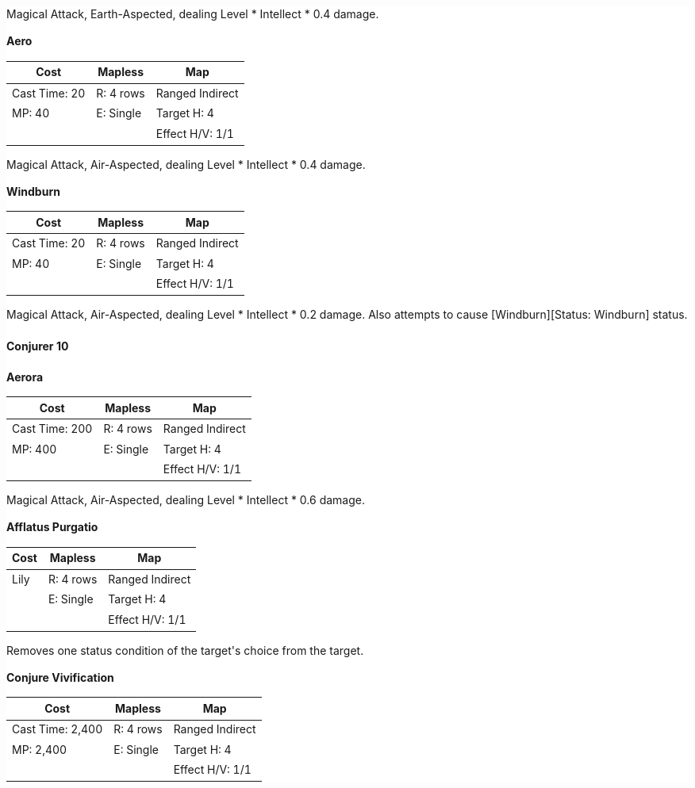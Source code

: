 Magical Attack, Earth-Aspected, dealing Level * Intellect * 0.4 damage.

**Aero**

| Cost          | Mapless   | Map |
| ---           | ---       | --- |
| Cast Time: 20 | R: 4 rows | Ranged Indirect
| MP: 40        | E: Single | Target H: 4
|               |           | Effect H/V: 1/1

Magical Attack, Air-Aspected, dealing Level * Intellect * 0.4 damage.

**Windburn**

| Cost          | Mapless   | Map |
| ---           | ---       | --- |
| Cast Time: 20 | R: 4 rows | Ranged Indirect
| MP: 40        | E: Single | Target H: 4
|               |           | Effect H/V: 1/1

Magical Attack, Air-Aspected, dealing Level * Intellect * 0.2 damage. Also attempts to cause [Windburn][Status: Windburn] status.

#### Conjurer 10

**Aerora**

| Cost           | Mapless   | Map |
| ---            | ---       | --- |
| Cast Time: 200 | R: 4 rows | Ranged Indirect
| MP: 400        | E: Single | Target H: 4
|                |           | Effect H/V: 1/1

Magical Attack, Air-Aspected, dealing Level * Intellect * 0.6 damage.

**Afflatus Purgatio**

| Cost | Mapless   | Map |
| ---  | ---       | --- |
| Lily | R: 4 rows | Ranged Indirect
|      | E: Single | Target H: 4
|      |           | Effect H/V: 1/1

Removes one status condition of the target's choice from the target.

**Conjure Vivification**

| Cost             | Mapless   | Map |
| ---              | ---       | --- |
| Cast Time: 2,400 | R: 4 rows | Ranged Indirect
| MP: 2,400        | E: Single | Target H: 4
|                  |           | Effect H/V: 1/1
